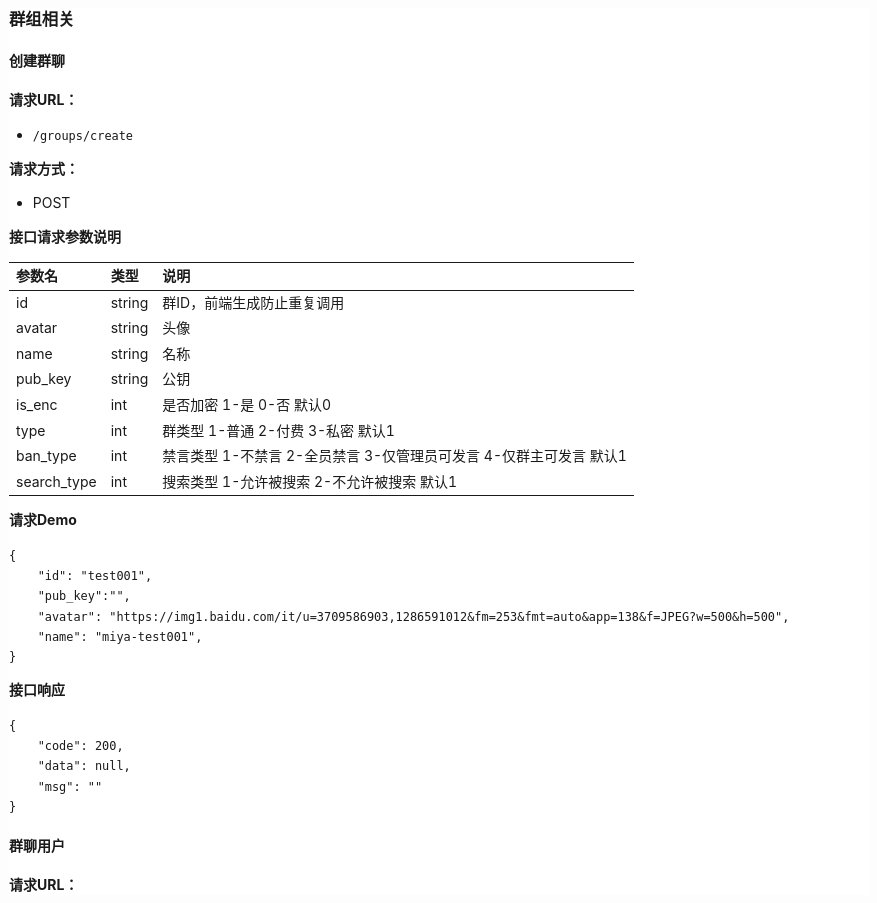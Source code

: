 ### 群组相关

#### 创建群聊

**请求URL：**

- `/groups/create`

**请求方式：**

- POST

**接口请求参数说明**

| 参数名     | 类型     | 说明             |
|:--------|:-------|:---------------|
| id      | string | 群ID，前端生成防止重复调用 |
| avatar  | string | 头像             |
| name    | string | 名称             |
| pub_key | string | 公钥             |
| is_enc | int    | 是否加密 1-是 0-否 默认0             |
| type | int    | 群类型 1-普通 2-付费 3-私密 默认1             |
| ban_type | int    | 禁言类型 1-不禁言 2-全员禁言 3-仅管理员可发言 4-仅群主可发言 默认1             |
| search_type | int    | 搜索类型 1-允许被搜索 2-不允许被搜索 默认1             |

**请求Demo**

```
{
	"id": "test001",
	"pub_key":"",
	"avatar": "https://img1.baidu.com/it/u=3709586903,1286591012&fm=253&fmt=auto&app=138&f=JPEG?w=500&h=500",
	"name": "miya-test001",
}
```

**接口响应**

```
{
    "code": 200,
    "data": null,
    "msg": ""
}
```

#### 群聊用户

**请求URL：**

